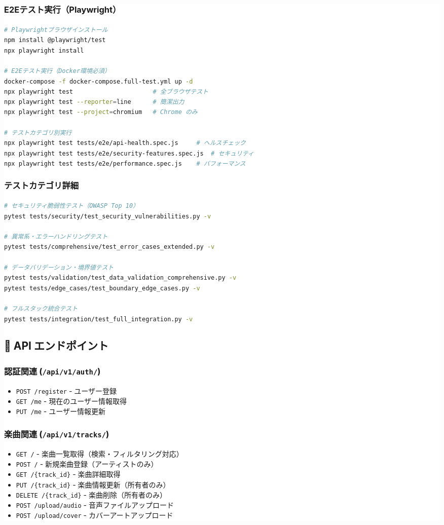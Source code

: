 ### E2Eテスト実行（Playwright）

```bash
# Playwrightブラウザインストール
npm install @playwright/test
npx playwright install

# E2Eテスト実行（Docker環境必須）
docker-compose -f docker-compose.full-test.yml up -d
npx playwright test                      # 全ブラウザテスト
npx playwright test --reporter=line      # 簡潔出力
npx playwright test --project=chromium   # Chrome のみ

# テストカテゴリ別実行
npx playwright test tests/e2e/api-health.spec.js     # ヘルスチェック
npx playwright test tests/e2e/security-features.spec.js  # セキュリティ
npx playwright test tests/e2e/performance.spec.js    # パフォーマンス
```

### テストカテゴリ詳細

```bash
# セキュリティ脆弱性テスト（OWASP Top 10）
pytest tests/security/test_security_vulnerabilities.py -v

# 異常系・エラーハンドリングテスト
pytest tests/comprehensive/test_error_cases_extended.py -v

# データバリデーション・境界値テスト
pytest tests/validation/test_data_validation_comprehensive.py -v
pytest tests/edge_cases/test_boundary_edge_cases.py -v

# フルスタック統合テスト
pytest tests/integration/test_full_integration.py -v
```

## 📖 API エンドポイント

### 認証関連 (`/api/v1/auth/`)
- `POST /register` - ユーザー登録
- `GET /me` - 現在のユーザー情報取得
- `PUT /me` - ユーザー情報更新

### 楽曲関連 (`/api/v1/tracks/`)
- `GET /` - 楽曲一覧取得（検索・フィルタリング対応）
- `POST /` - 新規楽曲登録（アーティストのみ）
- `GET /{track_id}` - 楽曲詳細取得
- `PUT /{track_id}` - 楽曲情報更新（所有者のみ）
- `DELETE /{track_id}` - 楽曲削除（所有者のみ）
- `POST /upload/audio` - 音声ファイルアップロード
- `POST /upload/cover` - カバーアートアップロード
